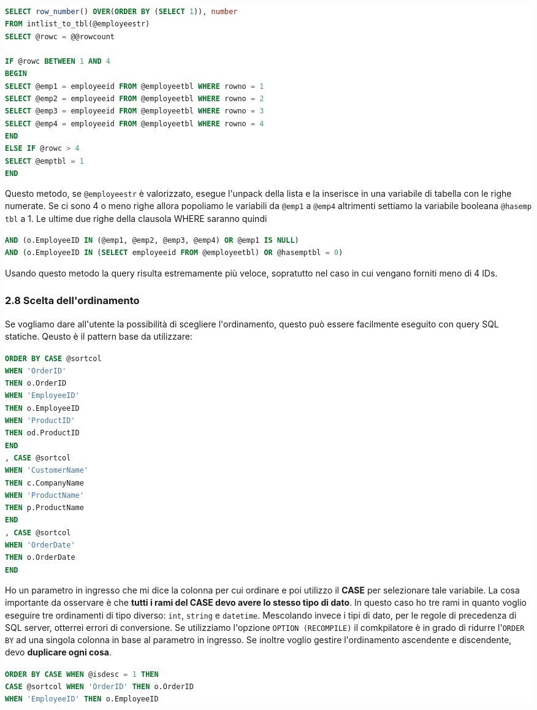 ```sql
SELECT row_number() OVER(ORDER BY (SELECT 1)), number
FROM intlist_to_tbl(@employeestr)
SELECT @rowc = @@rowcount

IF @rowc BETWEEN 1 AND 4
BEGIN
SELECT @emp1 = employeeid FROM @employeetbl WHERE rowno = 1
SELECT @emp2 = employeeid FROM @employeetbl WHERE rowno = 2
SELECT @emp3 = employeeid FROM @employeetbl WHERE rowno = 3
SELECT @emp4 = employeeid FROM @employeetbl WHERE rowno = 4
END
ELSE IF @rowc > 4
SELECT @emptbl = 1
END
```
Questo metodo, se `@employeestr` è valorizzato, esegue l'unpack della lista e la inserisce in una variabile di tabella con le righe numerate. Se ci sono 4 o meno righe allora popoliamo le variabili da `@emp1` a `@emp4` altrimenti settiamo la variabile booleana `@hasemptbl` a 1.
Le ultime due righe della clausola WHERE saranno quindi
```sql
AND (o.EmployeeID IN (@emp1, @emp2, @emp3, @emp4) OR @emp1 IS NULL)
AND (o.EmployeeID IN (SELECT employeeid FROM @employeetbl) OR @hasemptbl = 0)
```
Usando questo metodo la query risulta estremamente più veloce, sopratutto nel caso in cui vengano forniti meno di 4 IDs.

### 2.8 Scelta dell'ordinamento
Se vogliamo dare all'utente la possibilità di scegliere l'ordinamento, questo può essere facilmente eseguito con query SQL statiche.
Qeusto è il pattern base da utilizzare:
```sql
ORDER BY CASE @sortcol
WHEN 'OrderID'
THEN o.OrderID
WHEN 'EmployeeID'
THEN o.EmployeeID
WHEN 'ProductID'
THEN od.ProductID
END
, CASE @sortcol
WHEN 'CustomerName'
THEN c.CompanyName
WHEN 'ProductName'
THEN p.ProductName
END
, CASE @sortcol
WHEN 'OrderDate'
THEN o.OrderDate
END
```
Ho un parametro in ingresso che mi dice la colonna per cui ordinare e poi utilizzo il **CASE** per selezionare tale variabile.
La cosa importante da osservare è che **tutti i rami del CASE devo avere lo stesso tipo di dato**. In questo caso ho tre rami in quanto voglio eseguire tre ordinamenti di tipo diverso: `int`, `string` e `datetime`.
Mescolando invece i tipi di dato, per le regole di precedenza di SQL server, otterrei errori di conversione.
Se utilizziamo l'opzione `OPTION (RECOMPILE)` il comkpilatore è in grado di ridurre l'`ORDER BY` ad una singola colonna in base al parametro in ingresso.
Se inoltre voglio gestire l'ordinamento ascendente e discendente, devo **duplicare ogni cosa**.
```SQL
ORDER BY CASE WHEN @isdesc = 1 THEN
CASE @sortcol WHEN 'OrderID' THEN o.OrderID
WHEN 'EmployeeID' THEN o.EmployeeID
```